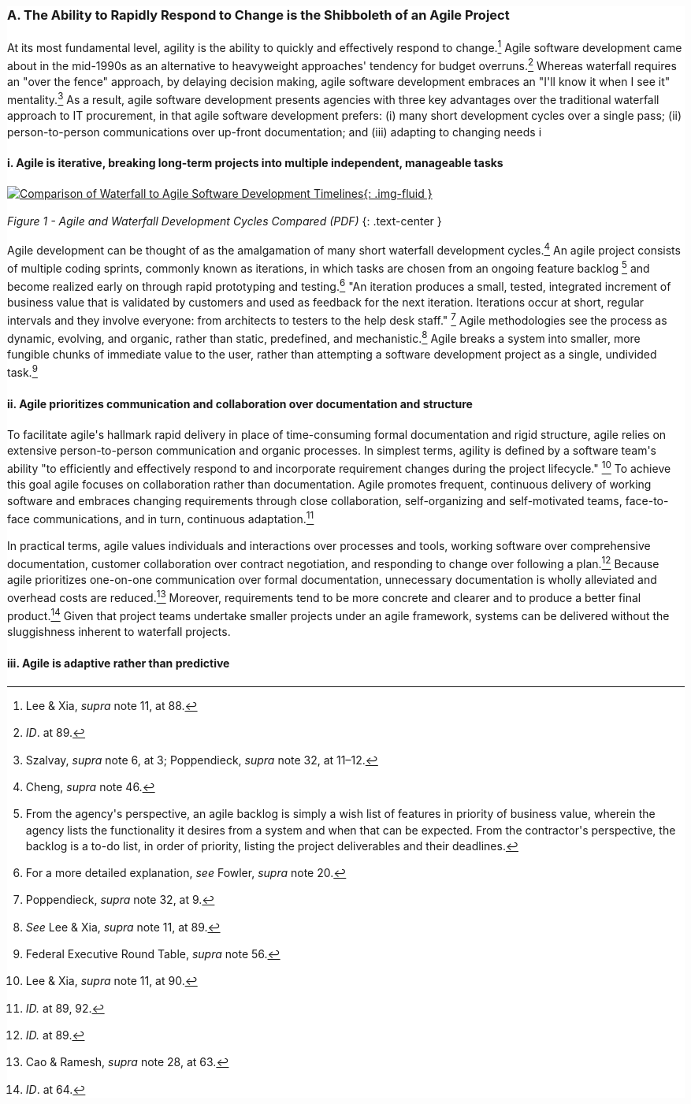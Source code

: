 ### A. The Ability to Rapidly Respond to Change is the Shibboleth of an Agile Project

At its most fundamental level, agility is the ability to quickly and effectively respond to change.[^72] Agile software development came about in the mid-1990s as an alternative to heavyweight approaches' tendency for budget overruns.[^73] Whereas waterfall requires an "over the fence" approach, by delaying decision making, agile software development embraces an "I'll know it when I see it" mentality.[^74] As a result, agile software development presents agencies with three key advantages over the traditional waterfall approach to IT procurement, in that agile software development prefers: (i) many short development cycles over a single pass; (ii) person-to-person communications over up-front documentation; and (iii) adapting to changing needs i

#### i. Agile is iterative, breaking long-term projects into multiple independent, manageable tasks

[![Comparison of Waterfall to Agile Software Development Timelines](https://ben.balter.com/wp-content/uploads/2011/09/Agile-and-Waterfall-Development-Cycles-Compared.jpg){: .img-fluid }](https://ben.balter.com/wp-content/uploads/2011/09/Agile-and-Waterfall-Development-Cycles-Compared.jpg)

*Figure 1 - Agile and Waterfall Development Cycles Compared (PDF)*
{: .text-center }

Agile development can be thought of as the amalgamation of many short waterfall development cycles.[^75] An agile project consists of multiple coding sprints, commonly known as iterations, in which tasks are chosen from an ongoing feature backlog [^76] and become realized early on through rapid prototyping and testing.[^77] "An iteration produces a small, tested, integrated increment of business value that is validated by customers and used as feedback for the next iteration. Iterations occur at short, regular intervals and they involve everyone: from architects to testers to the help desk staff." [^78] Agile methodologies see the process as dynamic, evolving, and organic, rather than static, predefined, and mechanistic.[^79] Agile breaks a system into smaller, more fungible chunks of immediate value to the user, rather than attempting a software development project as a single, undivided task.[^80]

#### ii. Agile prioritizes communication and collaboration over documentation and structure

To facilitate agile's hallmark rapid delivery in place of time-consuming formal documentation and rigid structure, agile relies on extensive person-to-person communication and organic processes. In simplest terms, agility is defined by a software team's ability "to efficiently and effectively respond to and incorporate requirement changes during the project lifecycle." [^81] To achieve this goal agile focuses on collaboration rather than documentation. Agile promotes frequent, continuous delivery of working software and embraces changing requirements through close collaboration, self-organizing and self-motivated teams, face-to-face communications, and in turn, continuous adaptation.[^82]

In practical terms, agile values individuals and interactions over processes and tools, working software over comprehensive documentation, customer collaboration over contract negotiation, and responding to change over following a plan.[^83] Because agile prioritizes one-on-one communication over formal documentation, unnecessary documentation is wholly alleviated and overhead costs are reduced.[^84] Moreover, requirements tend to be more concrete and clearer and to produce a better final product.[^85] Given that project teams undertake smaller projects under an agile framework, systems can be delivered without the sluggishness inherent to waterfall projects.

#### iii. Agile is adaptive rather than predictive


[^1]: This holds true for both civilian and military procurement systems. *See generally* Office of the Under Sec'y of Def. for Acquisition, Tech., and Logistics, Report of the Defense Science Board Task Force on Department of Defense Policies and Procedures for the Acquisition of Information Technology (2009) [hereinafter DoD Acquisition Report].
[^2]: Jay P. Kesan & Rajiv C. Shah, *Shaping Code*, 18 Harv. J.L. & Tech. 319, 373 (2005).
[^3]: *Trends*, IT Dashboard, <http://www.itdashboard.gov/> (last visited Sept. 6, 2011).
[^4]: *Id.*
[^5]: White House Forum on Modernizing Gov't, Overview and Next Steps 5 (2010).
[^6]: Victor Szalvay, Danube Techs., Inc., [An Introduction to Agile Software Development](http://webcache.googleusercontent.com/search?q=cache:5HFgofvhZVIJ:www.danube.com/docs/Intro_to_Agile.pdf+&cd=1&hl=en&ct=clnk&gl=us)1 (2004).
[^7]: DoD Acquisition Report, *supra* note 1, at 44. "Rebaselining" occurs when modifications are made to a project's baseline, for example, its cost, schedule, and performance goals, to reflect changed development circumstances. U.S. Gov't Accountability Office, GAO-08–925, Information Technology: Agencies Need to Establish Comprehensive Policies to Address Changes to Projects' Costs, Schedule, and Performance Goals 2, 13 (2008). Changes in requirements and objectives (scope creep) was the most commonly cited reason for rebaselining. *ID.* at 8.
[^8]: *Id*.
[^9]: Szalvay, *supra* note 6, at 8.
[^10]: *Id*.
[^11]: Gwanhoo Lee & Weidong Xia, *Toward Agile: An Integrated Analysis of Quantitative and Qualitative Field Data on Software Development Agility*, 34 MIS Q. 87, 88 (2010).
[^12]: Robert Gates, *A Balanced Strategy: Reprogramming the Pentagon for a New Age*, Foreign Aff., Jan./Feb. 2009, at 28, 34.
[^13]: *See* Vivek Kundra, U.S. Chief Info. Officer, White House, 25 Point Implementation Plan to Reform Federal Information Technology Management 17 (2010) (calling for "increased communication with industry" and "high functioning, 'cross-trained' program teams").
[^14]: *See* [Memorandum from Peter R. Orszag](http://www.whitehouse.gov/sites/default/files/omb/assets/memoranda_2010/m-10-26.pdf), Dir. of Office of Mgmt. and Budget, Exec. Office of the President, to Heads of Exec. Dep'ts and Agencies 1 (June 28, 2010) [hereinafter Orszag Memorandum] , *available at [http://www.whitehouse.gov/sites/default/files/omb/assets/memoranda_2010/m-10–26.PDF](http://www.whitehouse.gov/sites/default/files/omb/assets/memoranda_2010/m-10-26.pdf)*
[^15]: These inefficiencies are troubling, not only because they represent a significant financial cost to the taxpayer, but also because they undoubtedly represent a significant cost to the realization of agency goals. *See* Stanley N. Sherman, Government Procurement Management 30 (1991). As President Barack Obama recently noted at the White House Forum on Modernizing Government, "when we waste billions of dollars, in part because our technology is out of date, that's billions of dollars we're not investing in better schools for our children, in tax relief for our small businesses, in creating jobs and funding research to spur the scientific breakthroughs and economic growth of this new century." *Attachment B: President's Remarks, in* [White House Forum on Modernizing Government: Overview and Next Steps](http://www.whitehouse.gov/sites/default/files/omb/assets/modernizing_government/ModernizingGovernmentOverview.pdf) 17, 18 (2010), *available at* <http://www.whitehouse.gov/sites/default/files/omb/assets/modernizing_government/ModernizingGovernmentOverview.PDF>.
[^16]: DoD Acquisition Report, *supra* note 1, at 16–17 (noting many large corporations have gained a significant advantage from using agile). *See* White House Forum On Modernizing Gov't, Overview And Next Steps 9 ("Federal IT projects are too often marked by milestones spaced too far apart."). *See generally* *infra* Parts III-IV\*.\*
[^17]: *See* Ralph C. Nash, Jr., *Solutions-Based Contracting: A Better Way To Buy Information Technology?*, 11 Nash & Cibinic Rep. ¶ 17, at 60 (Apr. 1997).
[^18]: A more in-depth examination of the characteristics of waterfall development is discussed *infra* part II.
[^19]: Adrian Royce, *Agile in Government: Successful On-Time Delivery of Software* 1, *in* Conference Papers, 20th Australian Software Engineering Conference (2009).
[^20]: Martin Fowler, *[The New Methodology](http://www.martinfowler.com/articles/newMethodology.html)*, Martin Fowler (Dec. 13, 2005), <http://www.martinfowler.com/articles/newMethodology.HTML>.
[^21]: For example, an architect draws up blueprints for a house and hands them off to a contractor for construction. Should the future homeowner decide after the fact that he wishes to deviate from his original plan, for example, he prefers the kitchen be five feet wider, such a change would incur substantial time, labor, and material costs as floors are re-laid, pipes re-plumbed, and electrical outlets rewired accordingly.
[^22]: Initially the application of the traditional methodology to the emerging field was much more straightforward. Room-sized mainframe computers required users to painstakingly code instructions on physical cards, submit them to be processed in batches, and await the result. James O. Coplien & Gertrud Bjørnvig, Lean Architecture: For Agile Software Development, 218 (2010). Today, however, advances in technology and the personal computer have allowed the software development environment to embody an interactive process whereby software engineers can receive immediate feedback as to their software's success or failure. *ID.* at 218–19 (noting that originally high computing costs drove up the cost of mistakes such that "rigid disciplines ruled." Today, mistakes are cheap.).
[^23]: Fowler, *supra* note 20. If a federal agency decides that the navigation menu on its new site should be five pixels larger, to make such a change would simply require modifying one or two values in the website's source code, an insubstantial labor cost in a large government contract.
[^24]: *Id*.
[^25]: Information architecture necessities can include the creation of user profiles (personas of hypothetical system users), use cases (an analysis of the tasks those users might perform), and wireframes (the visual layout of the system's interfaces). *ID.*
[^26]: *See* Fowler, *supra* note 20.
[^27]: Mark Lycett et al., Migrating Agile Methods to Standardized Development Practice, Computer, June 2003, at 79, 79.
[^28]: Szalvay, *supra* note 6, at 2; Government Contracting for Software Development Course Manual 33 (1994) [hereinafter Course Manual]; Lan Cao & Balasubramaniam Ramesh, *Agile Requirements Engineering Practices: An Empirical Study*, IEEE Software, Jan./Feb. 2008, at 60, 64; Fowler, *supra* note 20 (noting engineers' "nature is to resist change. The agile methods, however, welcome change").
[^29]: Fowler, *supra* note 20.
[^30]: Szalvay, *supra* note 6, at 1–2; Cao & Ramesh, *supra* note 28, at 63.
[^31]: Cao & Ramesh, *supra* note 28, at 63.
[^32]: *ID*. Similarities can be drawn between modern software development and the Japanese auto industry forty years ago. Beginning in the 1970s Japanese auto manufacturers began adopting lean manufacturing practices to develop new vehicles. Michael A. Cusumano, *Japanese Technology Management: Innovations, Transferability, and the Limitations of "Lean" Production* 1 (Sloan Sch. of Mgmt., Mass. Inst. of Tech., Working Paper No. 3477–92, 1992). Due to this refined approach's reduced overhead, Japanese manufacturers were able to generate thirty percent more profit per vehicle than Chrysler, one-hundred percent more per vehicle than Ford, and two-hundred percent more per vehicle than General Motors. Mary Poppendieck, Cutter Consortium Executive Report, *Lean Development and the Predictability Paradox* 1 (2003). When compared to Detroit's traditional design and manufacturing practices, Japanese manufacturers produced higher quality vehicles in one-third less time. *ID.* While in the United States nearly half of all projects missed their target date, in Japan, all but one sixth hit the market on time. *ID.* Japan's lean-manufacturing methods produced cheaper, more successful cars faster. *ID*.
[^33]: Darrell A. Fruth, *Economic and Institutional Constraints on the Privatization of Government Information Technology Services*, 13 Harv. J.L. & Tech. 521, 524–25 (2000).
[^34]: *Id.*
[^35]: DoD Acquisition Report, *supra* note 1, at 7.
[^36]: A detailed explanation of the evolution to a service-oriented architecture is beyond the scope of this Note, but in simple terms, if one thinks of information as a product, the evolution mimics the move from individual manufacturers producing a good, to a factory producing a good, to that factory adopting an assembly line approach. A government agency might build a system once, (for example, an application to calculate the appropriate census block based on a given address,) and then will have subsequent systems query that already-built application, rather than duplicate the functionality. Any given request for information may go through five, ten, perhaps even a hundred systems, each of which can be procured or upgraded individually. Interview with Greg Elin, Chief Data Officer, FCC & Michael Byrne, Chief Geographic Info. Officer, FCC, in Wash., D.C., (Mar. 11, 2011) [hereinafter FCC Interview].
[^37]: *ID*.; Orszag Memorandum, *supra* note 14, at 1 (noting that "by setting the scope of projects to achieve broad-based business transformations rather than focusing on essential business needs, Federal agencies are experiencing substantial cost overruns and lengthy delays in planned deployments. Compounding the problem, projects persistently fall short of planned functionality and efficiencies once deployed.").
[^38]: *See* *Examining the President's Plan for Eliminating Wasteful Spending in Information Technology: Hearing Before the S. Subcomm. on Fed. Fin. Mgmt., Gov't Info., Fed. Servs., and Int'l Sec.*, 112th Cong. 3–4 (2011) (statement of Vivek Kundra, Fed. Chief Info. Officer, Office of Mgmt. and Budget) (noting that the current procurement model does not align well with the rapid pace of today's technology cycle).
[^39]: Szalvay, *supra* note 6, at 1–2.
[^40]: Winston W. Royce, *Managing the Development of Large Software Systems: Concepts and Techniques*, *in* Proceedings of IEEE WESCON (1970), *reprinted in* Proceedings of the Ninth International Conference on Software Engineering 328, 328 (1987).
[^41]: Gen. Servs. Admin. Strategic Info. Tech. Analysis Div., White Paper: Modular Contracting 16, 8 (1997) [hereinafter Modular Contracting White Paper]. *See* Kundra, *supra* note 13, at 17 (noting "the acquisition process can require program managers to specify the government's requirements up front, which can be years in advance of program initiation"); Orszag, *supra* note 14, at 2 (observing that "historically government IT projects have involved expansive, long-term projects that attempt to change almost every aspect of a business system at once… [and have] taken years, sometimes a decade, and have failed at alarming rates").
[^42]: Course Manual, *supra* note 28, at 33.
[^43]: *See* W\.Royce, *supra* note 40, at 328.
[^44]: *ID.* at 329.
[^45]: More formally, the standard waterfall process follows five distinct steps: (1) requirements are defined and documented, (2) the system is designed and architected, (3) development teams code the software, (4) the software is tested and validated against the requirements from step one, and finally (5) the system is deployed. *See ID*. at 328–29.
[^46]: Richard K. Cheng, *[On Being Agile](http://www.nextgov.com/nextgov/ng_20100923_7965.php)*, NextGov, Sept. 23, 2010, <http://www.nextgov.com/nextgov/ng_20100923_7965.php>.
[^47]: Szalvay, *supra* note 6, at 1–3; Course Manual, *supra* note 28, at 33. Such an approach makes sense when it is traced backed to its traditional roots. Engineers building bridges rely on well-established laws of physics supported by the fundamentals of mathematics, two sciences that are rigidly defined and easily relied upon. Software development, on the other hand, is not bound by the rules of the physical world. Gravity, an assumed constant in engineering, has relatively little relevance to programming.
[^48]: *See* Mark Leicester, *Government Projects the Agile Way: Can It Be Done?*, St. Services Commission (Apr. 16, 2009).
[^49]: Modular Contracting White Paper, *supra* note 41, at 7; Cao & Ramesh, *supra* note 28, at 63. *See Further Details on Modular Contracting Left for Public Meeting–Proposed Rule Adds Little to Clinger-Cohen Act*, 39 Gov't Contractor ¶ 161, Apr. 2, 1997 [hereinafter *Further Details*].
[^50]: Modular Contracting White Paper, *supra* note 41, at 7 (noting that "forcing this rigidity into the systems development acquisition process – intending to minimize risks and mistakes – can actually exacerbate the same."). As FCC Geographic Information Officer Michael Byrne commented, "procurement is like a board game. You are trying to move your pieces to the other side. This would be easy if you had no opponent. When the other team begins moving forward there's no way to… know how to optimally get to the other side, and waterfall software development expects just that. Data changes, technology changes, policy changes, governance changes – this is the opposing player – and there's no way to predict the interaction with my pieces." FCC Interview, *supra* note 36.
[^51]: Sherman, *supra* note 15, at 210–11; Poppendieck, *supra* note 32, at 1, 5 (arguing "the more companies attempted to define the process of product development, the less the organization was able to carry out that process").
[^52]: *Further Details*, *supra* note 49.
[^53]: *Id.*
[^54]: *ID.* Consider the process of documenting the requirements to develop a BlackBerry or iPhone. Both mobile phones are roughly 3×5, square with rounded edges, black, have a keypad and on/off switch, make calls, send and receive email and text messages, browse the internet, and have downloadable applications. On paper they are identical. It is difficult to objectively describe, for example, "intuitive interface." Prototyping is the vocabulary agile uses to solve this problem. FCC Interview, *supra* note 36.
[^55]: Szalvay, *supra* note 6, at 1.
[^56]: Audio recording: Removing Barriers to Organizational Agility, George Washington University Tech Alumni Group Federal Executive Round Table (Nov. 4, 2010) [hereinafter Federal Executive Round Table] (on file with author).
[^57]: *Id.*
[^58]: *Id.*
[^59]: *ID*.; Kundra, *supra note* 13, at 17 (observing "the lag between when the Government defines its requirements and when the contractor begins to deliver is enough time for the technology to fundamentally change").
[^60]: Federal Executive Round Table, *supra* note 56.
[^61]: Modular Contracting White Paper, *supra* note 41, at 13.
[^62]: A prime example of such a phenomenon is the U.S. Patent and Trademark Office (PTO). In 1983 the PTO initiated a billion-dollar automation effort using waterfall. At the time the PTO's patent files contained some thirty-three million documents, supporting patents issued since 1790, and grew at the rate of approximately one million documents per year. The goal was to have a fully deployed system by 1990, however by 1987, the PTO began to realize that the program was fatally behind schedule and switched to an agile approach. Course Manual , *supra* note 28, at 66–67. The PTO was able to successfully deploy its patent search system (CSIR) later that year, and by 1992 had a significant portion of its automation system integrated into its workflow. U.S. Gov't Accountability Office, GAO/AIMD-93–15, Patent and Trademark Office: Key Processes For Managing Automated Patent Development Are Weak 4 (1993).
[^63]: *See generally* Szalvay, *supra* note 6, at 1. The ability to adapt to change has implications beyond project efficiency as well. Hackers, cyber terrorists, and other malcontents are not bound by the rigidity of waterfall and are often able to adapt more rapidly to government countermeasures than the Government can develop defenses. *See* Federal Executive Round Table, *supra* note 56. Similarly, after spending nearly two years and 0 million dollars developing handheld computers for use in conjunction with the 2010 census, the U.S. Census Bureau was forced to drop its plans and revert to paper-based collection when it realized the waterfall approach it had adopted would not deliver a working system in time for the census data collection. White House Forum, *supra* note 5, at 5–6.
[^64]: The Federal Communications Commission recently procured the National Broadband Map using an agile framework. Within six months, the agencies had a working prototype, and six months following that, a final product. Less than ten percent of the project's total funding was used to make a prototype, the source code of which being distributed alongside the project's RFQ. The contract's first deliverable was requirements documentation outlining a project management plan, but daily scrum meetings provided both agency and contractor the opportunity to revise requirements. FCC Interview, *supra* note 36.
[^65]: Project assumptions might typically include the format of input data, deadlines, technology, policy, or governance. FCC Interview, *supra* note 36.
[^66]: Modular Contracting White Paper, *supra* note 41, at 7.
[^67]: Poppendieck, *supra* note 32, at 6.
[^68]: Sherman, *supra* note 15, at 222–24.
[^69]: While documentation may memorialize requirements, the act of documentation delays the information's communication and prevents meaningful dialog regarding the project specifications.
[^70]: Poppendieck, *supra* note 32 at 6.
[^71]: Federal Executive Round Table, *supra* note 56.
[^72]: Lee & Xia, *supra* note 11, at 88.
[^73]: *ID*. at 89.
[^74]: Szalvay, *supra* note 6, at 3; Poppendieck, *supra* note 32, at 11–12.
[^75]: Cheng, *supra* note 46.
[^76]: From the agency's perspective, an agile backlog is simply a wish list of features in priority of business value, wherein the agency lists the functionality it desires from a system and when that can be expected. From the contractor's perspective, the backlog is a to-do list, in order of priority, listing the project deliverables and their deadlines.
[^77]: For a more detailed explanation, *see* Fowler, *supra* note 20.
[^78]: Poppendieck, *supra* note 32, at 9.
[^79]: *See* Lee & Xia, *supra* note 11, at 89.
[^80]: Federal Executive Round Table, *supra* note 56.
[^81]: Lee & Xia, *supra* note 11, at 90.
[^82]: *ID.* at 89, 92.
[^83]: *ID.* at 89.
[^84]: Cao & Ramesh, *supra* note 28, at 63.
[^85]: *ID*. at 64.
[^86]: *See* Fowler, *supra* note 20.
[^87]: Federal Executive Round Table, *supra* note 56.
[^88]: Cao & Ramesh, *supra* note 28, at 60.
[^89]: *See ID.* at 63.
[^90]: Poppendieck, *supra* note 32, at 3.
[^91]: *See* Szalvay, *supra* note 6, at 6.
[^92]: *See* Royce, *supra* note 19, at 4.
[^93]: DoD Acquisition Report, *supra* note 1, at 47–48.
[^94]: *Id*.
[^95]: *Id*.
[^96]: Royce, *supra* note 19, at 4.
[^97]: Szalvay, *supra* note 6, at 8.
[^98]: Cao & Ramesh, *supra* note 28, at 64.
[^99]: *Id*.
[^100]: *ID*.; DoD Acquisition Report, *supra* note 1, at 53.
[^101]: Cao & Ramesh, *supra* note 28, at 65.
[^102]: DoD Acquisition Report, *supra* note 1, at 47–48.
[^103]: Cao & Ramesh, *supra* note 28, at 65.
[^104]: *Id*.
[^105]: DoD Acquisition Report, *supra* note 1, at 53. *See* Poppendieck, *supra* note 32, at 15.
[^106]: *See* Poppendieck, *supra* note 32, at 3.
[^107]: *ID*.; DoD Acquisition Report, *supra* note 1, at 47–48, 53.
[^108]: Chief among agile's criticisms in the private sector may be that its emphasis on functional, rather than technical requirements often under-serves the project's non-functional goals. Cao & Ramesh, *supra* note 28, at 64–65.
[^109]: Glen B. Alleman et al., *Making Agile Development Work in A Government Contracting Environment*, *in* Conference Papers, Agile Dev. Conference 114, 114 (2003).
[^110]: Cao & Ramesh, *supra* note 28, at 64.
[^111]: Earned value project management relies on progress payments, which are payments based on the value the contractor earned during that period rather than on the level of completion as it relates to an established project plan. Alleman et al., *supra* note 109, at 114.
[^112]: Cao & Ramesh, *supra* note 28, at 64–65.
[^113]: *Id*.
[^114]: Cheng, *supra* note 46.
[^115]: *ID.* Multiple, small investments of time and effort acknowledge that humans make mistakes and mitigates project risk through independent, componentized steps. FCC Interview, *supra* note 36.
[^116]: Early engagement between technical contacts, COs, and legal teams is crucial to a successful project. The process itself should be agile. The requirements writing process should not be waterfall if the project is not. FCC Interview, *supra* note 36.
[^117]: Cheng, *supra* note 46.
[^118]: Sherman, *supra* note 15, at 3.
[^119]: Cheng, *supra* note 46.
[^120]: Fowler, *supra* note 20.
[^121]: Cheng, *supra* note 46 (commenting "an entrenched project management culture has yet to give up rigid parameters, documentation and processes"). *See* Hilary Berger, *Agile Development in a Bureaucratic Arena*, 27 Int'l J. of Info. Mgmt. 386, 392 (2007) (noting "where the organizational nature is one of bureaucracy and hierarchical status," a culture "counter-productive to agile development" emerges because "management driven responsibility inhibits the fast, authoritative decision-making activities" that are "crucial" to agile).
[^122]: *See* Jerry Mechling & Victoria Sweeney, Overcoming Budget Barriers: Funding IT Projects in The Public Sector 14 (1997).
[^123]: *See ID*. at 8.
[^124]: *See ID.*
[^125]: *ID*. at 11.
[^126]: *See ID*.
[^127]: Cheng, *supra* note 46.
[^128]: Sherman, *supra* note 15, at 230.
[^129]: *See* *ID.*; Emmett E. Hearn, Federal Acquisition and Contract Management 55 (5th ed. 2002).
[^130]: Sherman, *supra* note 15, at 251.
[^131]: *See* FAR Part 15.
[^133]: Sherman, *supra* note 15, at 299–301.
[^134]: *ID.* at 301.
[^135]: *ID*. at 302.
[^136]: *Id.*
[^137]: H.R. Rep. No. 92–1188, at 1, 2 (1972).
[^138]: FAR 36.6.
[^139]: *Id*.
[^140]: FAR 36.602–1(a).
[^141]: 40 U.S.C. § 1103(d) (2006).
[^142]: FAR 36.601 specifically notes that "services that do not require performance by a registered or licensed architect or engineer . . . should be acquired pursuant to parts 13, 14, and 15."
[^143]: National Defense Authorization Act of 1996, Pub. L. No. 104–106, 110 Stat. 659, 689 (1996) (codified in scattered sections of 40 U.S.C. and 41 U.S.C.). For a comprehensive overview of the ITMRA (later known as the Clinger-Cohen Act) reforms, *see* Stephen W. Feldman, *Clinger-Cohen Act of 1996; GAO Procurement Protest Authority*, 1 Government Contract Awards: Negotiation and Sealed Bidding § 1:12 (2010).
[^144]: FAR 39.103.
[^145]: *Cohen Plans IT Procurement Reform Legislation*, 37 Gov't Contractor ¶ 83, Jan. 15, 1995, at 8–9 (observing that the act's sponsor argued that "by the time a contract is awarded, the technology that is being bought is obsolete").
[^146]: Modular Contracting White Paper, *supra* note 41, at 24 (identifying a module as an "economically and programmatically separable segment" that "should have a substantial programmatic use even if no additional segments are acquired [and as]… a functional system or solution that is not dependent on any subsequent module to perform its significant functions").
[^147]: FAR 39.103(a).
[^148]: *ID.*; FAR 2.101. A "major system" is a system estimated to exceed million or the threshold defined by OMB Circular A-109 or that is designated a "major system" by the head of the agency responsible for that system. FAR 2.101.
[^149]: FAR 39.103(b). *See* Danielle Conway-Jones, *Research and Development Deliverables under Government Contracts, Grants, Cooperative Agreements and CRADAs: University Roles, Government Responsibilities and Contractor Rights*, 9 Computer L. Rev. & Tech. J. 181, 192 n.75 (2004).
[^150]: FAR 39.103.
[^151]: Strengthening IT program management by exposing best practices and aligning IT procurement with innovation is a central tenet of the White House's plan to reform federal IT. Kundra, *supra* note 13, at 17 (noting "the acquisition process can require program managers to specify the Government's requirements up front, which can be years in advance of program initiation . . . We need to make real change happen . . . by educating the entire team managing IT projects about the tools available to streamline the acquisition process.").
[^152]: Ideally instructors would create a scalable model outlining the various issues contracting agencies must broach before pursuing an agile project, such as how to ensure robust competition, how broad or specific the statements of work should be, whether to award to a single vendor or multiple vendors, and when to use fixed-price contracts or rely instead on other contracting vehicles. *See generally* Kundra, *supra* note 13.
[^153]: An example of a functional approach would involve requiring that a system use industry best security practices rather than describing a particular encryption algorithm.
[^154]: This holds true for both the FAR and DoD regulations. DoD Acquisition Report, *supra* note 1, at 4.
[^155]: FAR 36.601.
[^156]: FAR 36.602–1.
[^157]: FAR 36.601(4)(a)(3). The U.S. Bureau of Labor and Statistics classifies the software engineering role as a [subset of computer specialist](http://www.bls.gov/soc/soc_structure_2010.pdf), while all other engineering disciplines are a [subset of engineer](http://www.bls.gov/soc/soc_structure_2010.pdf). Additionally, software engineers do not receive professional engineering licenses from the state. If a state were to grant such a license, this would serve as an interesting test case.
[^158]: FAR 39.103 (implementing the Clinger-Cohen Act of 1996, Pub. L. No. 104–106).
